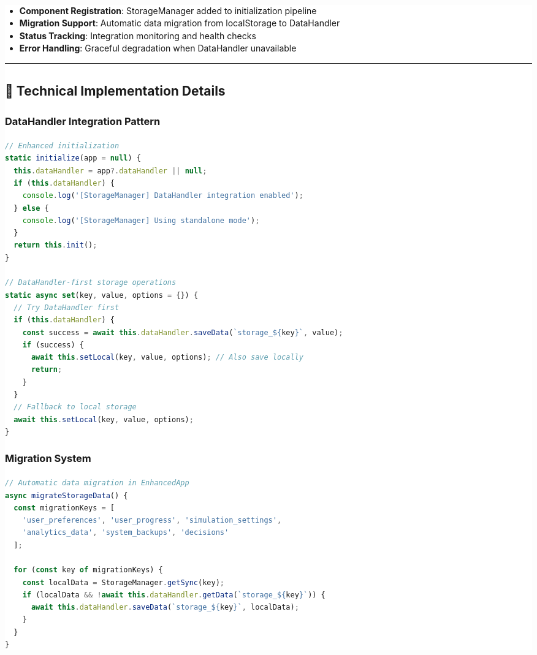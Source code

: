 - **Component Registration**: StorageManager added to initialization pipeline
- **Migration Support**: Automatic data migration from localStorage to DataHandler
- **Status Tracking**: Integration monitoring and health checks
- **Error Handling**: Graceful degradation when DataHandler unavailable

---

## 🔧 **Technical Implementation Details**

### **DataHandler Integration Pattern**

```javascript
// Enhanced initialization
static initialize(app = null) {
  this.dataHandler = app?.dataHandler || null;
  if (this.dataHandler) {
    console.log('[StorageManager] DataHandler integration enabled');
  } else {
    console.log('[StorageManager] Using standalone mode');
  }
  return this.init();
}

// DataHandler-first storage operations
static async set(key, value, options = {}) {
  // Try DataHandler first
  if (this.dataHandler) {
    const success = await this.dataHandler.saveData(`storage_${key}`, value);
    if (success) {
      await this.setLocal(key, value, options); // Also save locally
      return;
    }
  }
  // Fallback to local storage
  await this.setLocal(key, value, options);
}
```

### **Migration System**

```javascript
// Automatic data migration in EnhancedApp
async migrateStorageData() {
  const migrationKeys = [
    'user_preferences', 'user_progress', 'simulation_settings',
    'analytics_data', 'system_backups', 'decisions'
  ];

  for (const key of migrationKeys) {
    const localData = StorageManager.getSync(key);
    if (localData && !await this.dataHandler.getData(`storage_${key}`)) {
      await this.dataHandler.saveData(`storage_${key}`, localData);
    }
  }
}
```
